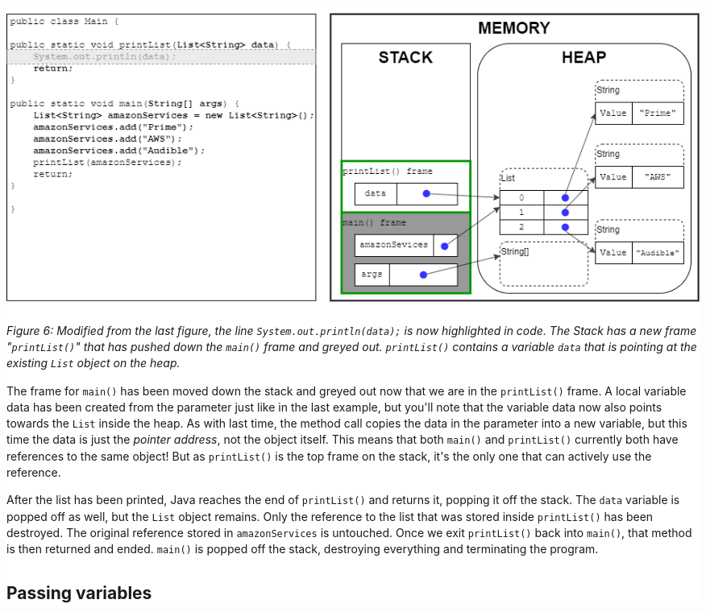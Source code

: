 ![Figure 6](reading02/image6.png)

*Figure 6: Modified from the last figure, the line `System.out.println(data);` is now highlighted in code.
The Stack has a new frame "`printList()`" that has pushed down the `main()` frame and greyed out. `printList()`
contains a variable `data` that is pointing at the existing `List` object on the heap.*

The frame for `main()` has been moved down the stack and greyed out now that we are in the `printList()` frame. A
local variable data has been created from the parameter just like in the last example, but you'll note that
the variable data now also points towards the `List` inside the heap. As with last time, the method call copies
the data in the parameter into a new variable, but this time the data is just the *pointer address*, not the
object itself. This means that both `main()` and `printList()` currently both have references to the same object!
But as `printList()` is the top frame on the stack, it's the only one that can actively use the reference.

After the list has been printed, Java reaches the end of `printList()` and returns it, popping it off the stack.
The `data` variable is popped off as well, but the `List` object remains. Only the reference to the list that was
stored inside `printList()` has been destroyed. The original reference stored in `amazonServices` is untouched.
Once we exit `printList()` back into `main()`, that method is then returned and ended. `main()` is popped off the
stack, destroying everything and terminating the program.

Passing variables
-----------------
